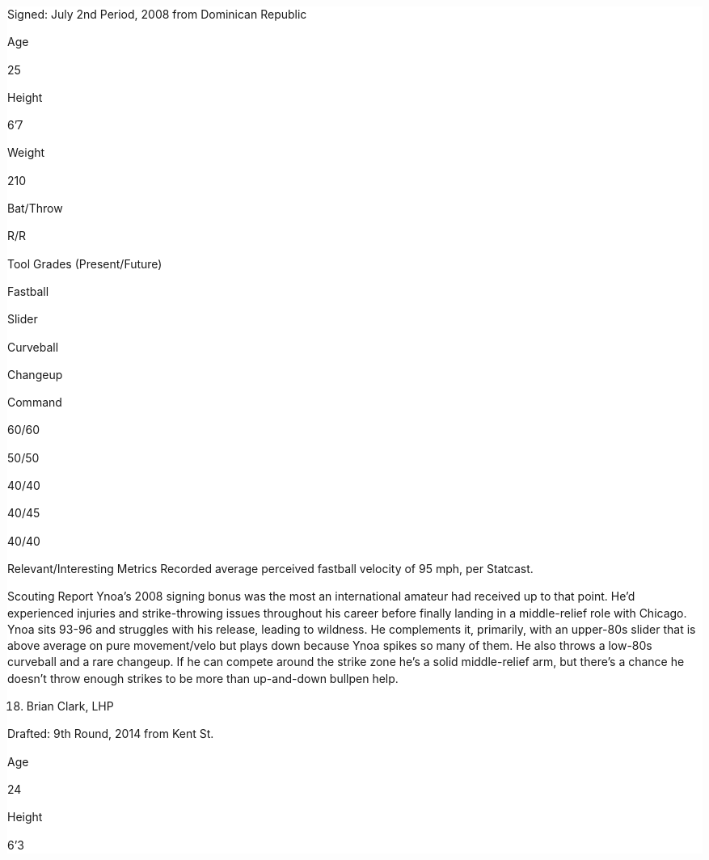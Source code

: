 Signed: July 2nd Period, 2008 from Dominican Republic

Age

25

Height

6’7

Weight

210

Bat/Throw

R/R

Tool Grades (Present/Future)

Fastball

Slider

Curveball

Changeup

Command

60/60

50/50

40/40

40/45

40/40

Relevant/Interesting Metrics
Recorded average perceived fastball velocity of 95 mph, per Statcast.

Scouting Report
Ynoa’s 2008 signing bonus was the most an international amateur had received up to that point. He’d experienced injuries and strike-throwing issues throughout his career before finally landing in a middle-relief role with Chicago. Ynoa sits 93-96 and struggles with his release, leading to wildness. He complements it, primarily, with an upper-80s slider that is above average on pure movement/velo but plays down because Ynoa spikes so many of them. He also throws a low-80s curveball and a rare changeup. If he can compete around the strike zone he’s a solid middle-relief arm, but there’s a chance he doesn’t throw enough strikes to be more than up-and-down bullpen help.

18. Brian Clark, LHP

Drafted: 9th Round, 2014 from Kent St.

Age

24

Height

6’3

